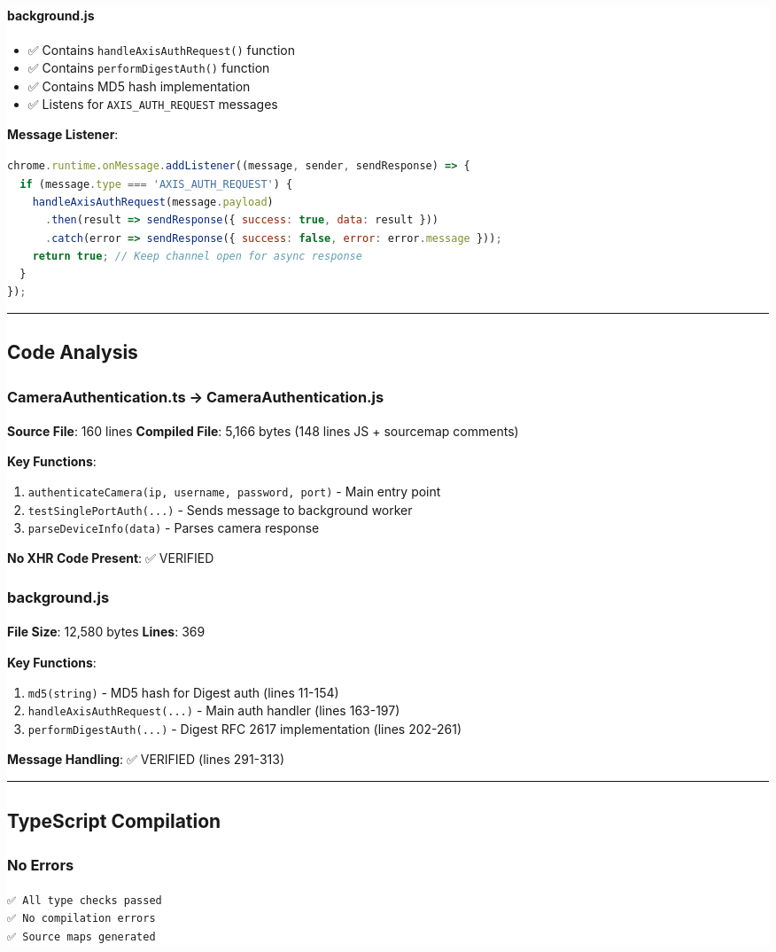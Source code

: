 #### background.js
- ✅ Contains `handleAxisAuthRequest()` function
- ✅ Contains `performDigestAuth()` function  
- ✅ Contains MD5 hash implementation
- ✅ Listens for `AXIS_AUTH_REQUEST` messages

**Message Listener**:
```javascript
chrome.runtime.onMessage.addListener((message, sender, sendResponse) => {
  if (message.type === 'AXIS_AUTH_REQUEST') {
    handleAxisAuthRequest(message.payload)
      .then(result => sendResponse({ success: true, data: result }))
      .catch(error => sendResponse({ success: false, error: error.message }));
    return true; // Keep channel open for async response
  }
});
```

---

## Code Analysis

### CameraAuthentication.ts → CameraAuthentication.js

**Source File**: 160 lines
**Compiled File**: 5,166 bytes (148 lines JS + sourcemap comments)

**Key Functions**:
1. `authenticateCamera(ip, username, password, port)` - Main entry point
2. `testSinglePortAuth(...)` - Sends message to background worker
3. `parseDeviceInfo(data)` - Parses camera response

**No XHR Code Present**: ✅ VERIFIED

### background.js

**File Size**: 12,580 bytes
**Lines**: 369

**Key Functions**:
1. `md5(string)` - MD5 hash for Digest auth (lines 11-154)
2. `handleAxisAuthRequest(...)` - Main auth handler (lines 163-197)
3. `performDigestAuth(...)` - Digest RFC 2617 implementation (lines 202-261)

**Message Handling**: ✅ VERIFIED (lines 291-313)

---

## TypeScript Compilation

### No Errors
```
✅ All type checks passed
✅ No compilation errors
✅ Source maps generated
```
